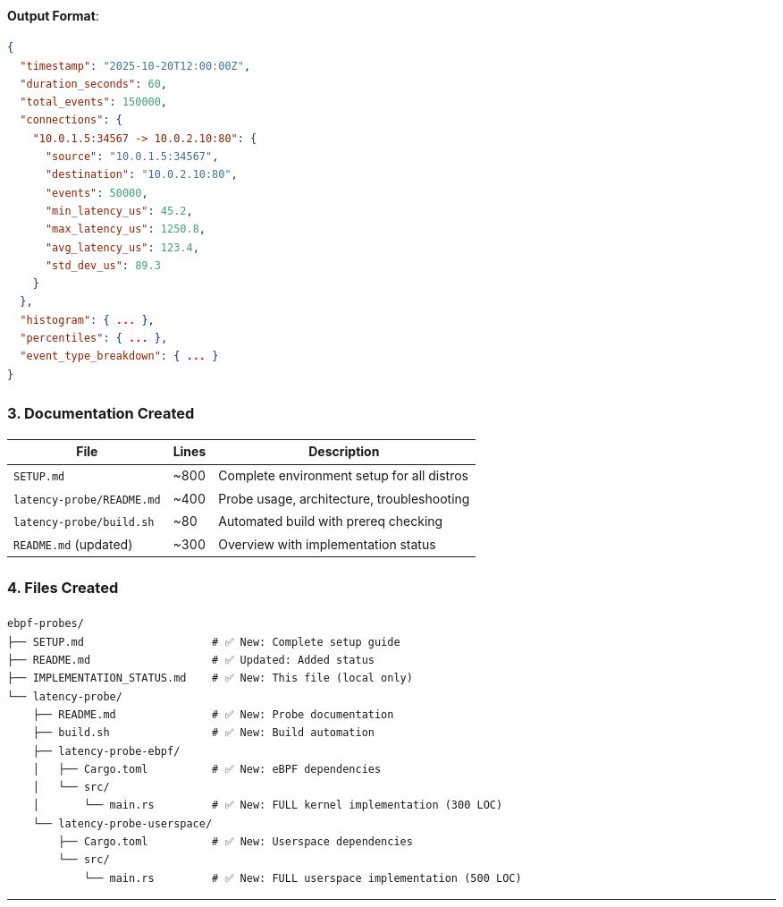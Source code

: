 **Output Format**:
```json
{
  "timestamp": "2025-10-20T12:00:00Z",
  "duration_seconds": 60,
  "total_events": 150000,
  "connections": {
    "10.0.1.5:34567 -> 10.0.2.10:80": {
      "source": "10.0.1.5:34567",
      "destination": "10.0.2.10:80",
      "events": 50000,
      "min_latency_us": 45.2,
      "max_latency_us": 1250.8,
      "avg_latency_us": 123.4,
      "std_dev_us": 89.3
    }
  },
  "histogram": { ... },
  "percentiles": { ... },
  "event_type_breakdown": { ... }
}
```

### 3. Documentation Created

| File | Lines | Description |
|------|-------|-------------|
| `SETUP.md` | ~800 | Complete environment setup for all distros |
| `latency-probe/README.md` | ~400 | Probe usage, architecture, troubleshooting |
| `latency-probe/build.sh` | ~80 | Automated build with prereq checking |
| `README.md` (updated) | ~300 | Overview with implementation status |

### 4. Files Created

```
ebpf-probes/
├── SETUP.md                    # ✅ New: Complete setup guide
├── README.md                   # ✅ Updated: Added status
├── IMPLEMENTATION_STATUS.md    # ✅ New: This file (local only)
└── latency-probe/
    ├── README.md               # ✅ New: Probe documentation
    ├── build.sh                # ✅ New: Build automation
    ├── latency-probe-ebpf/
    │   ├── Cargo.toml          # ✅ New: eBPF dependencies
    │   └── src/
    │       └── main.rs         # ✅ New: FULL kernel implementation (300 LOC)
    └── latency-probe-userspace/
        ├── Cargo.toml          # ✅ New: Userspace dependencies
        └── src/
            └── main.rs         # ✅ New: FULL userspace implementation (500 LOC)
```

---